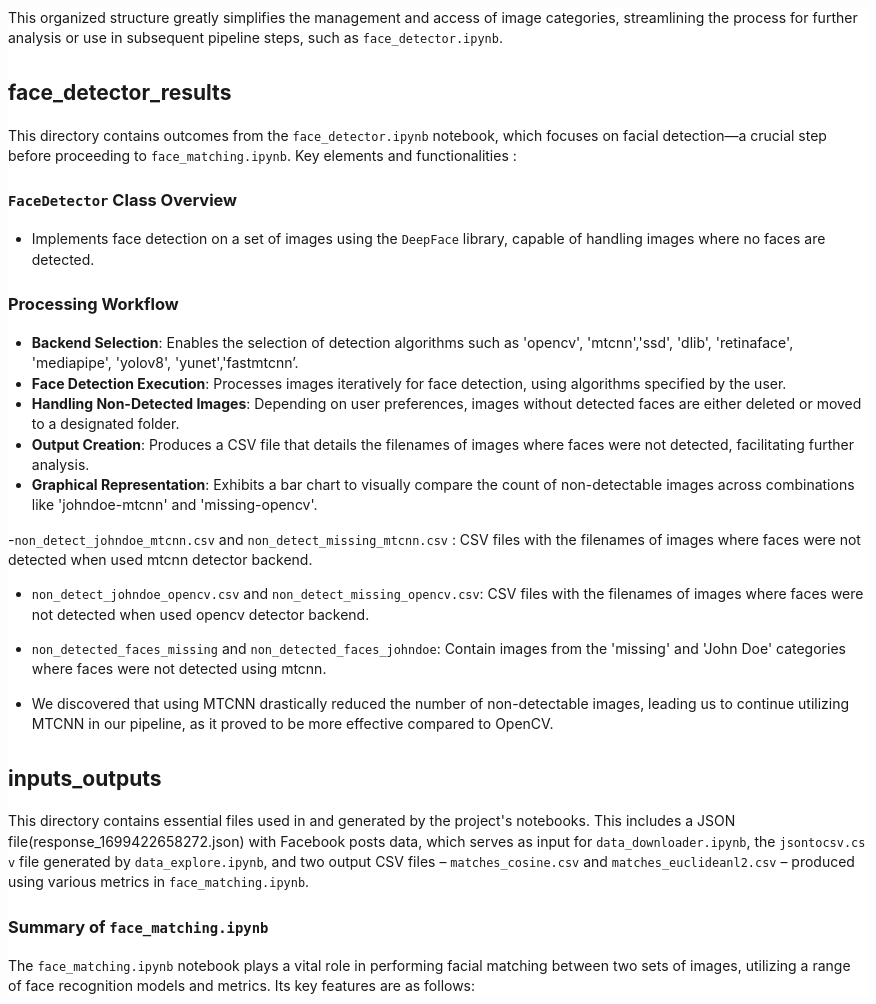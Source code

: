 This organized structure greatly simplifies the management and access of image categories, streamlining the process for further analysis or use in subsequent pipeline steps, such as `face_detector.ipynb`.


## face_detector_results
This directory contains outcomes from the `face_detector.ipynb` notebook, which focuses on facial detection—a crucial step before proceeding to `face_matching.ipynb`. 
Key elements and functionalities :

### `FaceDetector` Class Overview
-  Implements face detection on a set of images using the `DeepFace` library, capable of handling images where no faces are detected.
  
### Processing Workflow
- **Backend Selection**: Enables the selection of detection algorithms such as 'opencv', 'mtcnn','ssd', 'dlib', 'retinaface', 'mediapipe', 'yolov8', 'yunet','fastmtcnn’.
- **Face Detection Execution**: Processes images iteratively for face detection, using algorithms specified by the user.
- **Handling Non-Detected Images**: Depending on user preferences, images without detected faces are either deleted or moved to a designated folder.
- **Output Creation**: Produces a CSV file that details the filenames of images where faces were not detected, facilitating further analysis.
- **Graphical Representation**: Exhibits a bar chart to visually compare the count of non-detectable images across combinations like 'johndoe-mtcnn' and 'missing-opencv'.

-`non_detect_johndoe_mtcnn.csv` and  `non_detect_missing_mtcnn.csv` : CSV files with the filenames of images where faces were not detected when used mtcnn detector backend. 

- `non_detect_johndoe_opencv.csv` and `non_detect_missing_opencv.csv`: CSV files with the filenames of images where faces were not detected when used opencv detector backend. 

- `non_detected_faces_missing` and `non_detected_faces_johndoe`: Contain images from the 'missing' and 'John Doe' categories where faces were not detected using mtcnn.

-  We discovered that using MTCNN drastically reduced the number of non-detectable images, leading us to continue utilizing MTCNN in our pipeline, as it proved to be more effective compared to OpenCV.


## inputs_outputs
This directory contains essential files used in and generated by the project's notebooks. This includes a JSON file(response_1699422658272.json) with Facebook posts data, which serves as input for `data_downloader.ipynb`, the `jsontocsv.csv` file generated by `data_explore.ipynb`, and two output CSV files – `matches_cosine.csv` and `matches_euclideanl2.csv` – produced using various metrics in `face_matching.ipynb`.

### Summary of `face_matching.ipynb`
The `face_matching.ipynb` notebook plays a vital role in performing facial matching between two sets of images, utilizing a range of face recognition models and metrics. Its key features are as follows:
